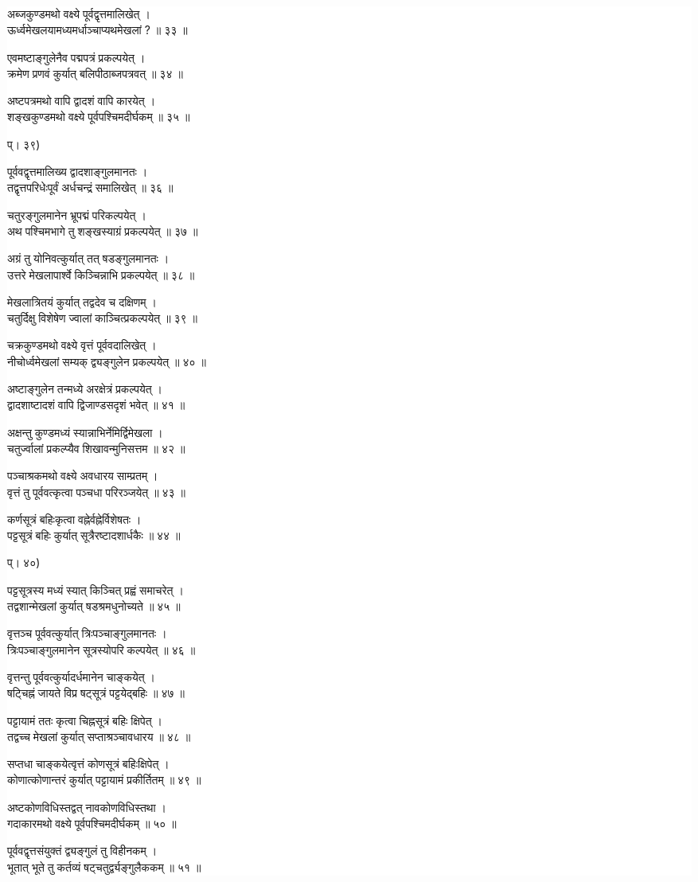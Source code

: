 अब्जकुण्डमथो वक्ष्ये पूर्वद्वृत्तमालिखेत् ।  
ऊर्ध्वमेखलयामध्यमर्धाञ्चाप्यथमेखलां ? ॥ ३३ ॥  
  
एवमष्टाङ्गुलेनैव पद्मपत्रं प्रकल्पयेत् ।  
क्रमेण प्रणवं कुर्यात् बलिपीठाब्जपत्रवत् ॥ ३४ ॥  
  
अष्टपत्रमथो वापि द्वादशं वापि कारयेत् ।  
शङ्खकुण्डमथो वक्ष्ये पूर्वपश्चिमदीर्घकम् ॥ ३५ ॥  
  
प्। ३९)  
  
पूर्ववद्वृत्तमालिख्य द्वादशाङ्गुलमानतः ।  
तद्वृत्तपरिधेःपूर्वं अर्धचन्द्रं समालिखेत् ॥ ३६ ॥  
  
चतुरङ्गुलमानेन भ्रूपद्मं परिकल्पयेत् ।  
अथ पश्चिमभागे तु शङ्खस्याग्रं प्रकल्पयेत् ॥ ३७ ॥  
  
अग्रं तु योनिवत्कुर्यात् तत् षडङ्गुलमानतः ।  
उत्तरे मेखलापार्श्वे किञ्चिन्नाभि प्रकल्पयेत् ॥ ३८ ॥  
  
मेखलात्रितयं कुर्यात् तद्वदेव च दक्षिणम् ।  
चतुर्दिक्षु विशेषेण ज्वालां काञ्चित्प्रकल्पयेत् ॥ ३९ ॥  
  
चक्रकुण्डमथो वक्ष्ये वृत्तं पूर्ववदालिखेत् ।  
नीचोर्ध्वमेखलां सम्यक् द्व्यङ्गुलेन प्रकल्पयेत् ॥ ४० ॥  
  
अष्टाङ्गुलेन तन्मध्ये अरक्षेत्रं प्रकल्पयेत् ।  
द्वादशाष्टादशं वापि द्विजाण्डसदृशं भवेत् ॥ ४१ ॥  
  
अक्षन्तु कुण्डमध्यं स्यान्नाभिर्नेमिर्द्विमेखला ।  
चतुर्ज्वालां प्रकल्प्यैव शिखावन्मुनिसत्तम ॥ ४२ ॥  
  
पञ्चाश्रकमथो वक्ष्ये अवधारय साम्प्रतम् ।  
वृत्तं तु पूर्ववत्कृत्वा पञ्चधा परिरञ्जयेत् ॥ ४३ ॥  
  
कर्णसूत्रं बहिःकृत्वा वह्नेर्वह्नेर्विशेषतः ।  
पट्टसूत्रं बहिः कुर्यात् सूत्रैरष्टादशार्धकैः ॥ ४४ ॥  
  
प्। ४०)  
  
पट्टसूत्रस्य मध्यं स्यात् किञ्चित् प्रह्वं समाचरेत् ।  
तद्वशान्मेखलां कुर्यात् षडश्रमधुनोच्यते ॥ ४५ ॥  
  
वृत्तञ्च पूर्ववत्कुर्यात् त्रिःपञ्चाङ्गुलमानतः ।  
त्रिःपञ्चाङ्गुलमानेन सूत्रस्योपरि कल्पयेत् ॥ ४६ ॥  
  
वृत्तन्तु पूर्ववत्कुर्यादर्धमानेन चाङ्कयेत् ।  
षट्चिह्नं जायते विप्र षट्सूत्रं पट्टयेद्बहिः ॥ ४७ ॥  
  
पट्टायामं ततः कृत्वा चिह्नसूत्रं बहिः क्षिपेत् ।  
तद्वच्च मेखलां कुर्यात् सप्ताश्रञ्चावधारय ॥ ४८ ॥  
  
सप्तधा चाङ्कयेत्वृत्तं कोणसूत्रं बहिःक्षिपेत् ।  
कोणात्कोणान्तरं कुर्यात् पट्टायामं प्रकीर्तितम् ॥ ४९ ॥  
  
अष्टकोणविधिस्तद्वत् नावकोणविधिस्तथा ।  
गदाकारमथो वक्ष्ये पूर्वपश्चिमदीर्घकम् ॥ ५० ॥  
  
पूर्ववद्वृत्तसंयुक्तं द्व्यङ्गुलं तु विहीनकम् ।  
भूतात् भूते तु कर्तव्यं षट्चतुर्द्व्यङ्गुलैककम् ॥ ५१ ॥  
  